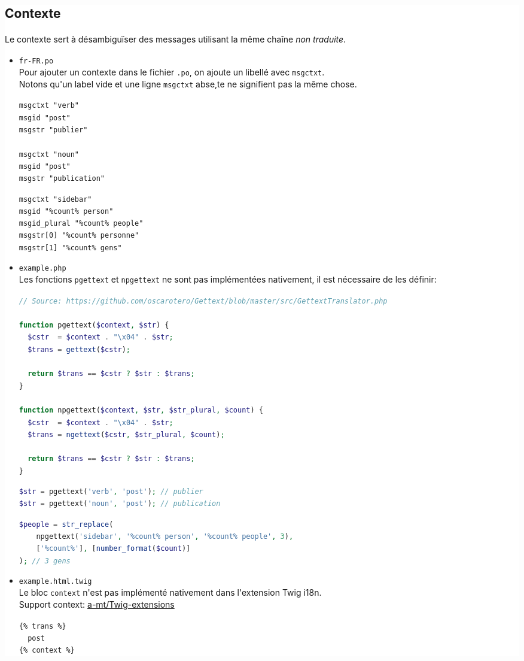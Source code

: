 ## Contexte

Le contexte sert à désambiguïser des messages utilisant la même chaîne *non traduite*.

* `fr-FR.po`  
  Pour ajouter un contexte dans le fichier `.po`, on ajoute un libellé avec `msgctxt`.  
  Notons qu'un label vide et une ligne `msgctxt` abse,te ne signifient pas la même chose.

   ```
   msgctxt "verb"
   msgid "post"
   msgstr "publier"

   msgctxt "noun"
   msgid "post"
   msgstr "publication"
   ```

   ```
   msgctxt "sidebar"
   msgid "%count% person"
   msgid_plural "%count% people"
   msgstr[0] "%count% personne"
   msgstr[1] "%count% gens"
   ```

* `example.php`  
  Les fonctions `pgettext` et `npgettext` ne sont pas implémentées nativement, il est nécessaire de les définir:

  ``` php
  // Source: https://github.com/oscarotero/Gettext/blob/master/src/GettextTranslator.php

  function pgettext($context, $str) {
    $cstr  = $context . "\x04" . $str;
    $trans = gettext($cstr);

    return $trans == $cstr ? $str : $trans;
  }

  function npgettext($context, $str, $str_plural, $count) {
    $cstr  = $context . "\x04" . $str;
    $trans = ngettext($cstr, $str_plural, $count);

    return $trans == $cstr ? $str : $trans;
  }
  ```

  ``` php
  $str = pgettext('verb', 'post'); // publier
  $str = pgettext('noun', 'post'); // publication
  ```

  ``` php
  $people = str_replace(
      npgettext('sidebar', '%count% person', '%count% people', 3),
      ['%count%'], [number_format($count)]
  ); // 3 gens
  ```

* `example.html.twig`  
  Le bloc `context` n'est pas implémenté nativement dans l'extension Twig i18n.  
  Support context: [a-mt/Twig-extensions](https://github.com/a-mt/Twig-extensions/commit/3372431c2127562273e1aaa06179a36960119457)

  ``` twig
  {% trans %}
    post
  {% context %}
  ```